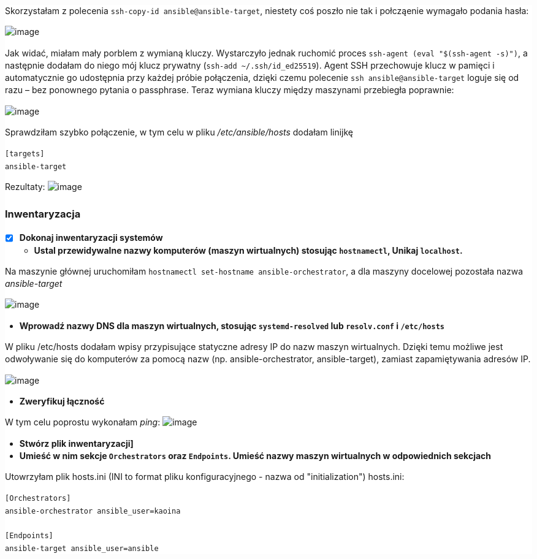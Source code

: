 Skorzystałam z polecenia  `ssh-copy-id ansible@ansible-target`, niestety coś poszło nie tak i połcząenie wymagało podania hasła:

![image](https://github.com/user-attachments/assets/ad564db3-eca1-4644-a6a4-f7e7f3dd8bcb)

Jak widać, miałam mały porblem z wymianą kluczy. Wystarczyło jednak ruchomić proces `ssh-agent (eval "$(ssh-agent -s)")`, a następnie dodałam do niego mój klucz prywatny (`ssh-add ~/.ssh/id_ed25519`). Agent SSH przechowuje klucz w pamięci i automatycznie go udostępnia przy każdej próbie połączenia, dzięki czemu polecenie
`ssh ansible@ansible-target` loguje się od razu – bez ponownego pytania o passphrase. Teraz wymiana kluczy między maszynami przebiegła poprawnie:

![image](https://github.com/user-attachments/assets/f5798d6d-f7dc-4047-9d3b-f4ff8a1cfc2a)

Sprawdziłam szybko połączenie, w tym celu w pliku */etc/ansible/hosts* dodałam linijkę 
```bash
[targets]
ansible-target
```
Rezultaty:
![image](https://github.com/user-attachments/assets/1347efd4-0cb9-4ee0-af5d-777b62c4ce67)

### Inwentaryzacja
- [x] **Dokonaj inwentaryzacji systemów**
  - **Ustal przewidywalne nazwy komputerów (maszyn wirtualnych) stosując `hostnamectl`, Unikaj `localhost`.**

Na maszynie głównej uruchomiłam `hostnamectl set-hostname ansible-orchestrator`, a dla maszyny docelowej pozostała nazwa *ansible-target*

![image](https://github.com/user-attachments/assets/b9fa36e8-5019-4a50-8452-477715e198a6)

  - **Wprowadź nazwy DNS dla maszyn wirtualnych, stosując `systemd-resolved` lub `resolv.conf` i `/etc/hosts`**

W pliku /etc/hosts dodałam wpisy przypisujące statyczne adresy IP do nazw maszyn wirtualnych. Dzięki temu możliwe jest odwoływanie się do komputerów za pomocą nazw (np. ansible-orchestrator, ansible-target), zamiast zapamiętywania adresów IP. 

![image](https://github.com/user-attachments/assets/9fca6e63-a822-42ab-b534-49a9fad4f84d)

  - **Zweryfikuj łączność**

W tym celu poprostu wykonałam *ping*:
![image](https://github.com/user-attachments/assets/1c0a4691-841c-48ca-a94c-f74276b3144d)


  - **Stwórz plik inwentaryzacji]**
  - **Umieść w nim sekcje `Orchestrators` oraz `Endpoints`. Umieść nazwy maszyn wirtualnych w odpowiednich sekcjach**

Utowrzyłam plik hosts.ini (INI to format pliku konfiguracyjnego - nazwa od "initialization")
hosts.ini:
```
[Orchestrators]
ansible-orchestrator ansible_user=kaoina

[Endpoints]
ansible-target ansible_user=ansible

```
